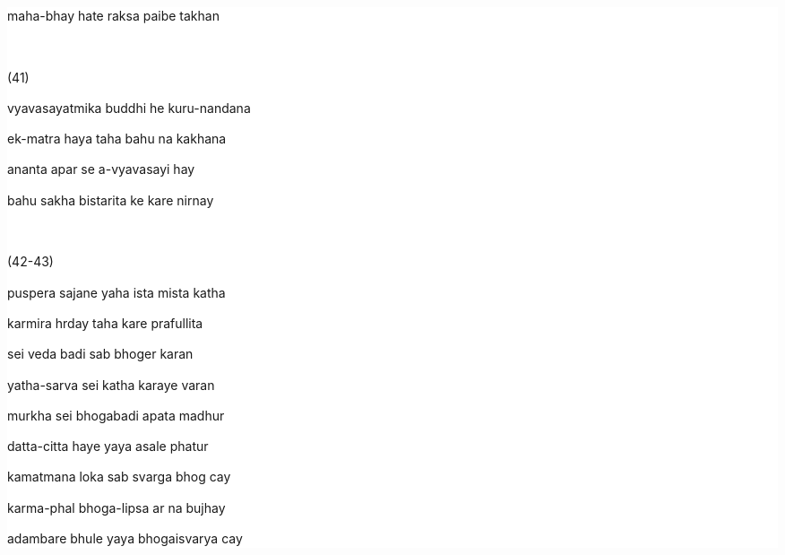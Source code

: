 
maha-bhay hate raksa paibe
takhan


 


(41)


vyavasayatmika buddhi he
kuru-nandana


ek-matra haya taha bahu na
kakhana


ananta apar se a-vyavasayi
hay


bahu sakha bistarita ke
kare nirnay


 


(42-43)


puspera sajane yaha ista
mista katha


karmira hrday taha kare
prafullita


sei veda badi sab bhoger
karan


yatha-sarva sei katha
karaye varan


murkha sei bhogabadi apata
madhur


datta-citta haye yaya asale
phatur


kamatmana loka sab svarga
bhog cay


karma-phal bhoga-lipsa ar
na bujhay


adambare bhule yaya
bhogaisvarya cay
